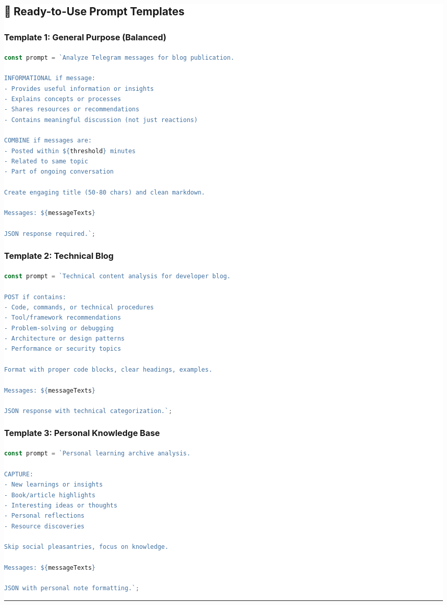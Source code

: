 
## 🚀 Ready-to-Use Prompt Templates

### Template 1: General Purpose (Balanced)

```typescript
const prompt = `Analyze Telegram messages for blog publication.

INFORMATIONAL if message:
- Provides useful information or insights
- Explains concepts or processes  
- Shares resources or recommendations
- Contains meaningful discussion (not just reactions)

COMBINE if messages are:
- Posted within ${threshold} minutes
- Related to same topic
- Part of ongoing conversation

Create engaging title (50-80 chars) and clean markdown.

Messages: ${messageTexts}

JSON response required.`;
```

### Template 2: Technical Blog

```typescript
const prompt = `Technical content analysis for developer blog.

POST if contains:
- Code, commands, or technical procedures
- Tool/framework recommendations
- Problem-solving or debugging
- Architecture or design patterns
- Performance or security topics

Format with proper code blocks, clear headings, examples.

Messages: ${messageTexts}

JSON response with technical categorization.`;
```

### Template 3: Personal Knowledge Base

```typescript
const prompt = `Personal learning archive analysis.

CAPTURE:
- New learnings or insights
- Book/article highlights
- Interesting ideas or thoughts
- Personal reflections
- Resource discoveries

Skip social pleasantries, focus on knowledge.

Messages: ${messageTexts}

JSON with personal note formatting.`;
```

---